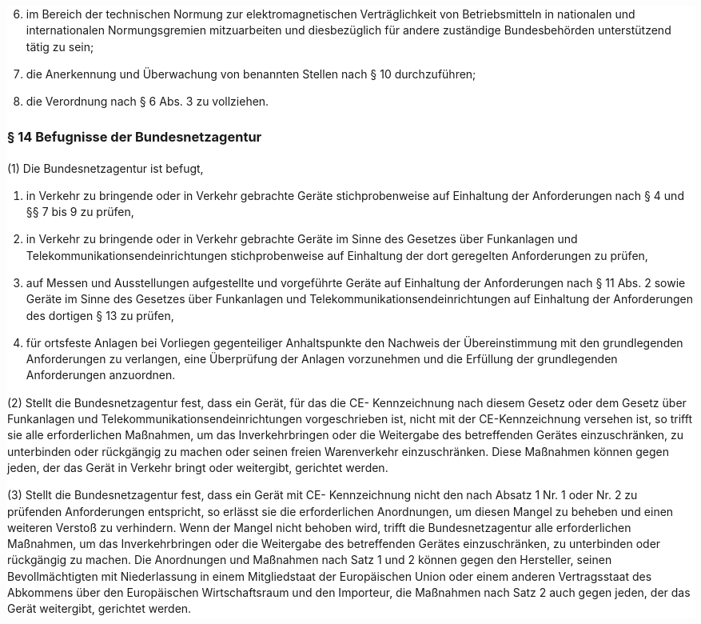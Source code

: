 
6.  im Bereich der technischen Normung zur elektromagnetischen
    Verträglichkeit von Betriebsmitteln in nationalen und internationalen
    Normungsgremien mitzuarbeiten und diesbezüglich für andere zuständige
    Bundesbehörden unterstützend tätig zu sein;


7.  die Anerkennung und Überwachung von benannten Stellen nach § 10
    durchzuführen;


8.  die Verordnung nach § 6 Abs. 3 zu vollziehen.

### § 14 Befugnisse der Bundesnetzagentur

(1) Die Bundesnetzagentur ist befugt,

1.  in Verkehr zu bringende oder in Verkehr gebrachte Geräte
    stichprobenweise auf Einhaltung der Anforderungen nach § 4 und §§ 7
    bis 9 zu prüfen,


2.  in Verkehr zu bringende oder in Verkehr gebrachte Geräte im Sinne des
    Gesetzes über Funkanlagen und Telekommunikationsendeinrichtungen
    stichprobenweise auf Einhaltung der dort geregelten Anforderungen zu
    prüfen,


3.  auf Messen und Ausstellungen aufgestellte und vorgeführte Geräte auf
    Einhaltung der Anforderungen nach § 11 Abs. 2 sowie Geräte im Sinne
    des Gesetzes über Funkanlagen und Telekommunikationsendeinrichtungen
    auf Einhaltung der Anforderungen des dortigen § 13 zu prüfen,


4.  für ortsfeste Anlagen bei Vorliegen gegenteiliger Anhaltspunkte den
    Nachweis der Übereinstimmung mit den grundlegenden Anforderungen zu
    verlangen, eine Überprüfung der Anlagen vorzunehmen und die Erfüllung
    der grundlegenden Anforderungen anzuordnen.




(2) Stellt die Bundesnetzagentur fest, dass ein Gerät, für das die CE-
Kennzeichnung nach diesem Gesetz oder dem Gesetz über Funkanlagen und
Telekommunikationsendeinrichtungen vorgeschrieben ist, nicht mit der
CE-Kennzeichnung versehen ist, so trifft sie alle erforderlichen
Maßnahmen, um das Inverkehrbringen oder die Weitergabe des
betreffenden Gerätes einzuschränken, zu unterbinden oder rückgängig zu
machen oder seinen freien Warenverkehr einzuschränken. Diese Maßnahmen
können gegen jeden, der das Gerät in Verkehr bringt oder weitergibt,
gerichtet werden.

(3) Stellt die Bundesnetzagentur fest, dass ein Gerät mit CE-
Kennzeichnung nicht den nach Absatz 1 Nr. 1 oder Nr. 2 zu prüfenden
Anforderungen entspricht, so erlässt sie die erforderlichen
Anordnungen, um diesen Mangel zu beheben und einen weiteren Verstoß zu
verhindern. Wenn der Mangel nicht behoben wird, trifft die
Bundesnetzagentur alle erforderlichen Maßnahmen, um das
Inverkehrbringen oder die Weitergabe des betreffenden Gerätes
einzuschränken, zu unterbinden oder rückgängig zu machen. Die
Anordnungen und Maßnahmen nach Satz 1 und 2 können gegen den
Hersteller, seinen Bevollmächtigten mit Niederlassung in einem
Mitgliedstaat der Europäischen Union oder einem anderen Vertragsstaat
des Abkommens über den Europäischen Wirtschaftsraum und den Importeur,
die Maßnahmen nach Satz 2 auch gegen jeden, der das Gerät weitergibt,
gerichtet werden.
